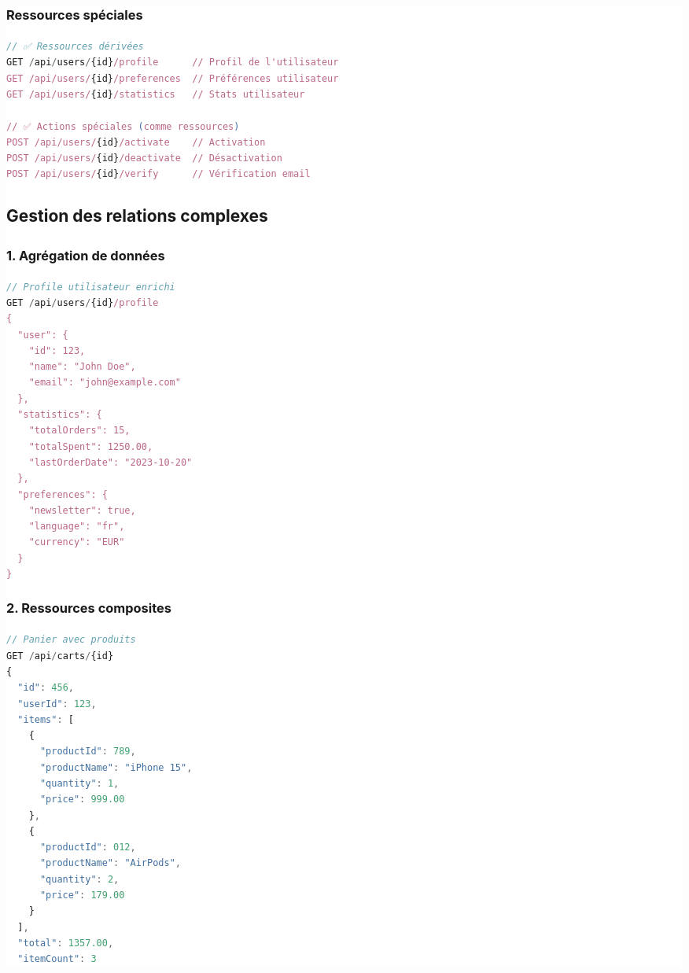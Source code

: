 ### Ressources spéciales

```javascript
// ✅ Ressources dérivées
GET /api/users/{id}/profile      // Profil de l'utilisateur
GET /api/users/{id}/preferences  // Préférences utilisateur
GET /api/users/{id}/statistics   // Stats utilisateur

// ✅ Actions spéciales (comme ressources)
POST /api/users/{id}/activate    // Activation
POST /api/users/{id}/deactivate  // Désactivation
POST /api/users/{id}/verify      // Vérification email
```

## Gestion des relations complexes

### 1. Agrégation de données

```javascript
// Profile utilisateur enrichi
GET /api/users/{id}/profile
{
  "user": {
    "id": 123,
    "name": "John Doe",
    "email": "john@example.com"
  },
  "statistics": {
    "totalOrders": 15,
    "totalSpent": 1250.00,
    "lastOrderDate": "2023-10-20"
  },
  "preferences": {
    "newsletter": true,
    "language": "fr",
    "currency": "EUR"
  }
}
```

### 2. Ressources composites

```javascript
// Panier avec produits
GET /api/carts/{id}
{
  "id": 456,
  "userId": 123,
  "items": [
    {
      "productId": 789,
      "productName": "iPhone 15",
      "quantity": 1,
      "price": 999.00
    },
    {
      "productId": 012,
      "productName": "AirPods",
      "quantity": 2,
      "price": 179.00
    }
  ],
  "total": 1357.00,
  "itemCount": 3
```